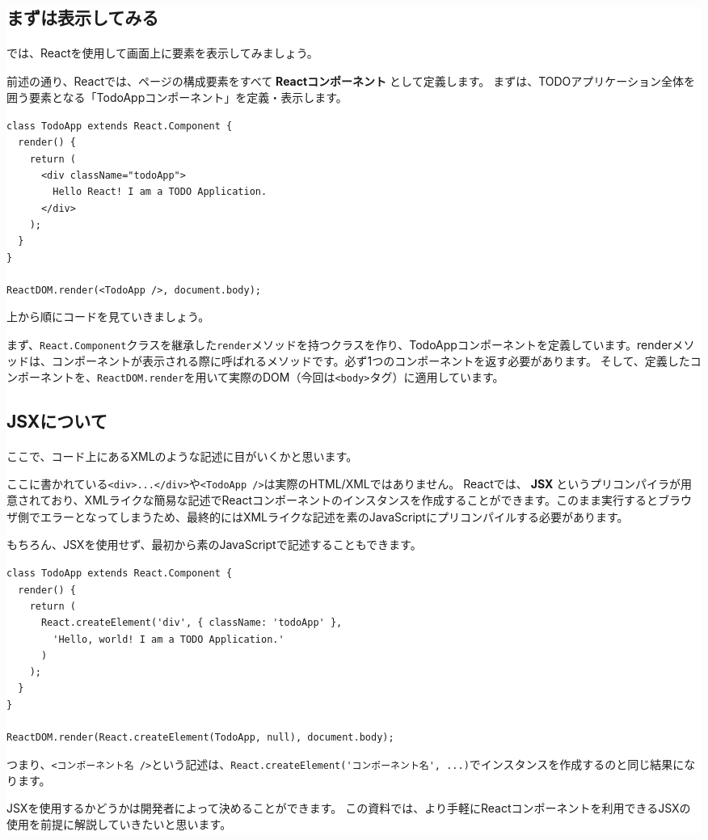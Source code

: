 ## まずは表示してみる

では、Reactを使用して画面上に要素を表示してみましょう。

前述の通り、Reactでは、ページの構成要素をすべて **Reactコンポーネント** として定義します。
まずは、TODOアプリケーション全体を囲う要素となる「TodoAppコンポーネント」を定義・表示します。

```javascript:script
class TodoApp extends React.Component {
  render() {
    return (
      <div className="todoApp">
        Hello React! I am a TODO Application.
      </div>
    );
  }
}

ReactDOM.render(<TodoApp />, document.body);
```

上から順にコードを見ていきましょう。

まず、`React.Component`クラスを継承した`render`メソッドを持つクラスを作り、TodoAppコンポーネントを定義しています。renderメソッドは、コンポーネントが表示される際に呼ばれるメソッドです。必ず1つのコンポーネントを返す必要があります。
そして、定義したコンポーネントを、`ReactDOM.render`を用いて実際のDOM（今回は`<body>`タグ）に適用しています。

## JSXについて

ここで、コード上にあるXMLのような記述に目がいくかと思います。

ここに書かれている`<div>...</div>`や`<TodoApp />`は実際のHTML/XMLではありません。
Reactでは、 **JSX** というプリコンパイラが用意されており、XMLライクな簡易な記述でReactコンポーネントのインスタンスを作成することができます。このまま実行するとブラウザ側でエラーとなってしまうため、最終的にはXMLライクな記述を素のJavaScriptにプリコンパイルする必要があります。

もちろん、JSXを使用せず、最初から素のJavaScriptで記述することもできます。

```javascript:script
class TodoApp extends React.Component {
  render() {
    return (
      React.createElement('div', { className: 'todoApp' },
        'Hello, world! I am a TODO Application.'
      )
    );
  }
}

ReactDOM.render(React.createElement(TodoApp, null), document.body);
```

つまり、`<コンポーネント名 />`という記述は、`React.createElement('コンポーネント名', ...)`でインスタンスを作成するのと同じ結果になります。

JSXを使用するかどうかは開発者によって決めることができます。
この資料では、より手軽にReactコンポーネントを利用できるJSXの使用を前提に解説していきたいと思います。
